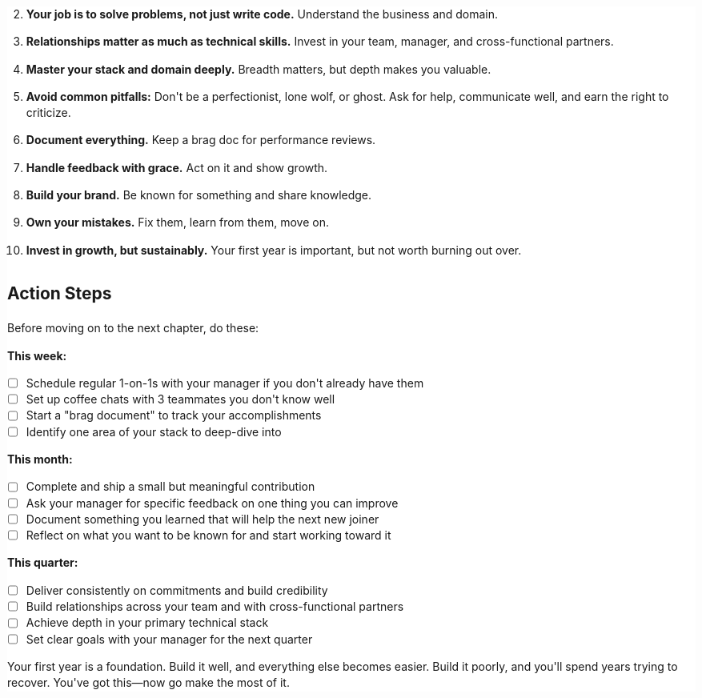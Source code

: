 2. **Your job is to solve problems, not just write code.** Understand the business and domain.

3. **Relationships matter as much as technical skills.** Invest in your team, manager, and cross-functional partners.

4. **Master your stack and domain deeply.** Breadth matters, but depth makes you valuable.

5. **Avoid common pitfalls:** Don't be a perfectionist, lone wolf, or ghost. Ask for help, communicate well, and earn the right to criticize.

6. **Document everything.** Keep a brag doc for performance reviews.

7. **Handle feedback with grace.** Act on it and show growth.

8. **Build your brand.** Be known for something and share knowledge.

9. **Own your mistakes.** Fix them, learn from them, move on.

10. **Invest in growth, but sustainably.** Your first year is important, but not worth burning out over.

## Action Steps

Before moving on to the next chapter, do these:

**This week:**
- [ ] Schedule regular 1-on-1s with your manager if you don't already have them
- [ ] Set up coffee chats with 3 teammates you don't know well
- [ ] Start a "brag document" to track your accomplishments
- [ ] Identify one area of your stack to deep-dive into

**This month:**
- [ ] Complete and ship a small but meaningful contribution
- [ ] Ask your manager for specific feedback on one thing you can improve
- [ ] Document something you learned that will help the next new joiner
- [ ] Reflect on what you want to be known for and start working toward it

**This quarter:**
- [ ] Deliver consistently on commitments and build credibility
- [ ] Build relationships across your team and with cross-functional partners
- [ ] Achieve depth in your primary technical stack
- [ ] Set clear goals with your manager for the next quarter

Your first year is a foundation. Build it well, and everything else becomes easier. Build it poorly, and you'll spend years trying to recover. You've got this—now go make the most of it.
